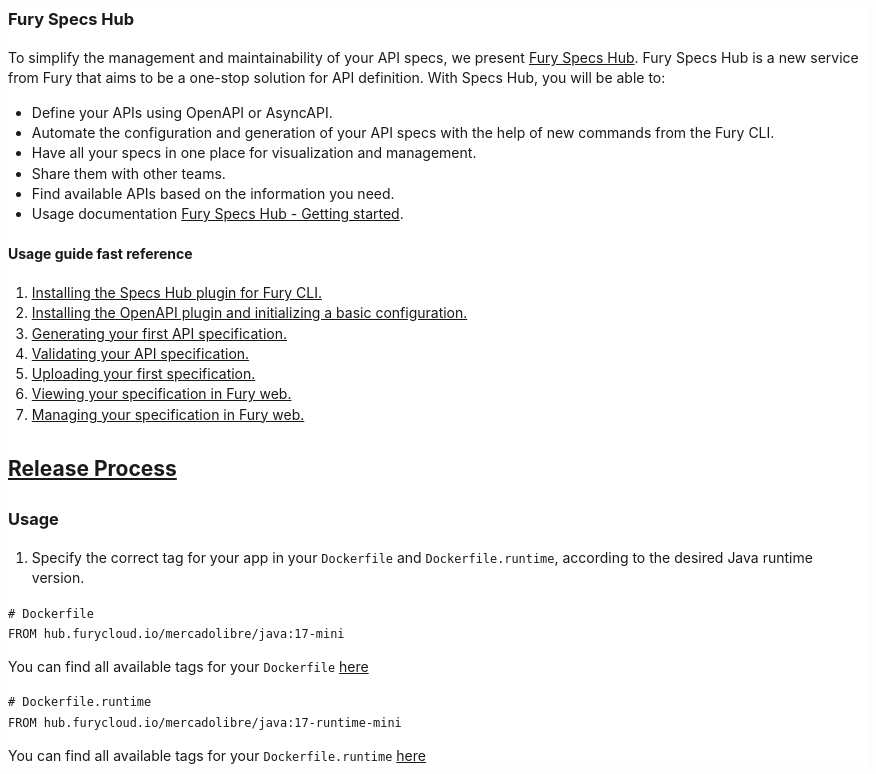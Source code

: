 ### Fury Specs Hub

To simplify the management and maintainability of your API specs, we present [Fury Specs Hub](https://furydocs.io/specs-hub/latest/guide/#/). Fury Specs Hub is a new service from Fury that aims to be a one-stop solution for API definition. With Specs Hub, you will be able to:
- Define your APIs using OpenAPI or AsyncAPI.
- Automate the configuration and generation of your API specs with the help of new commands from the Fury CLI.
- Have all your specs in one place for visualization and management.
- Share them with other teams.
- Find available APIs based on the information you need.
- Usage documentation [Fury Specs Hub - Getting started](https://furydocs.io/specs-hub/latest/guide/#/tutorial/).

#### Usage guide fast reference

1. [Installing the Specs Hub plugin for Fury CLI.](https://furydocs.io/specs-hub/latest/guide/#/tutorial/install-specs-hub-furycli)
2. [Installing the OpenAPI plugin and initializing a basic configuration.](https://furydocs.io/specs-hub/latest/guide/#/tutorial/install-open-api)
3. [Generating your first API specification.](https://furydocs.io/specs-hub/latest/guide/#/tutorial/generate-open-api-spec)
4. [Validating your API specification.](https://furydocs.io/specs-hub/latest/guide/#/tutorial/validate-specs)
5. [Uploading your first specification.](https://furydocs.io/specs-hub/latest/guide/#/tutorial/upload-spec)
6. [Viewing your specification in Fury web.](https://furydocs.io/specs-hub/latest/guide/#/tutorial/view-spec)
7. [Managing your specification in Fury web.](https://furydocs.io/specs-hub/latest/guide/#/tutorial/manage-spec)

## [Release Process](https://release-process.furycloud.io/#/)

### Usage

1. Specify the correct tag for your app in your `Dockerfile` and `Dockerfile.runtime`, according to the desired Java runtime version.

```
# Dockerfile
FROM hub.furycloud.io/mercadolibre/java:17-mini
```

You can find all available tags for your `Dockerfile` [here](https://github.com/mercadolibre/fury_java-mini#supported-tags)

```
# Dockerfile.runtime
FROM hub.furycloud.io/mercadolibre/java:17-runtime-mini
```

You can find all available tags for your `Dockerfile.runtime` [here](https://github.com/mercadolibre/fury_java-mini-runtime#supported-tags)
